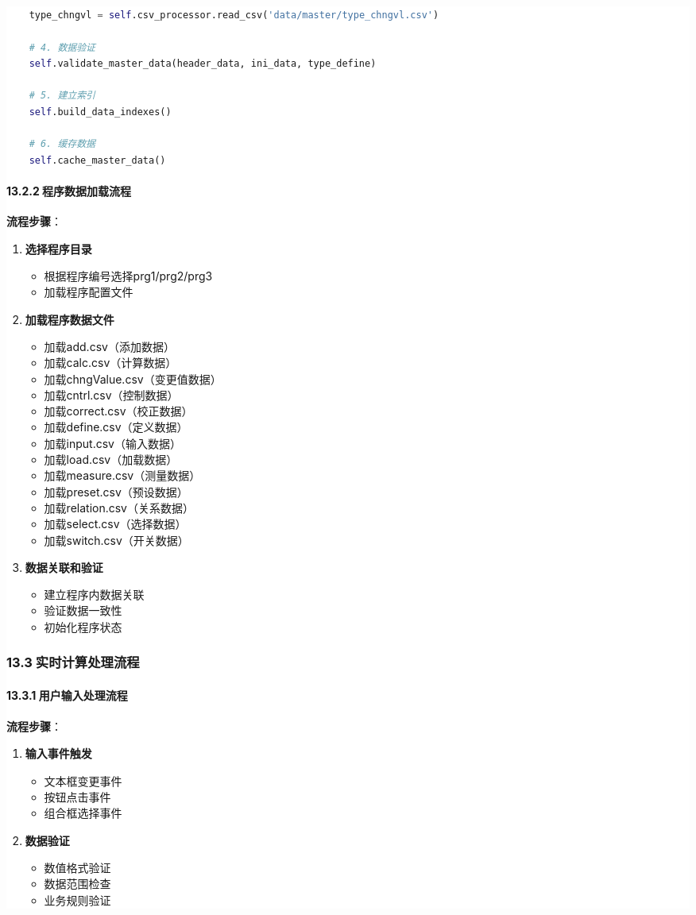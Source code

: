 ```python
    type_chngvl = self.csv_processor.read_csv('data/master/type_chngvl.csv')
    
    # 4. 数据验证
    self.validate_master_data(header_data, ini_data, type_define)
    
    # 5. 建立索引
    self.build_data_indexes()
    
    # 6. 缓存数据
    self.cache_master_data()
```

#### 13.2.2 程序数据加载流程

**流程步骤**：
1. **选择程序目录**
   - 根据程序编号选择prg1/prg2/prg3
   - 加载程序配置文件

2. **加载程序数据文件**
   - 加载add.csv（添加数据）
   - 加载calc.csv（计算数据）
   - 加载chngValue.csv（变更值数据）
   - 加载cntrl.csv（控制数据）
   - 加载correct.csv（校正数据）
   - 加载define.csv（定义数据）
   - 加载input.csv（输入数据）
   - 加载load.csv（加载数据）
   - 加载measure.csv（测量数据）
   - 加载preset.csv（预设数据）
   - 加载relation.csv（关系数据）
   - 加载select.csv（选择数据）
   - 加载switch.csv（开关数据）

3. **数据关联和验证**
   - 建立程序内数据关联
   - 验证数据一致性
   - 初始化程序状态

### 13.3 实时计算处理流程

#### 13.3.1 用户输入处理流程

**流程步骤**：
1. **输入事件触发**
   - 文本框变更事件
   - 按钮点击事件
   - 组合框选择事件

2. **数据验证**
   - 数值格式验证
   - 数据范围检查
   - 业务规则验证
